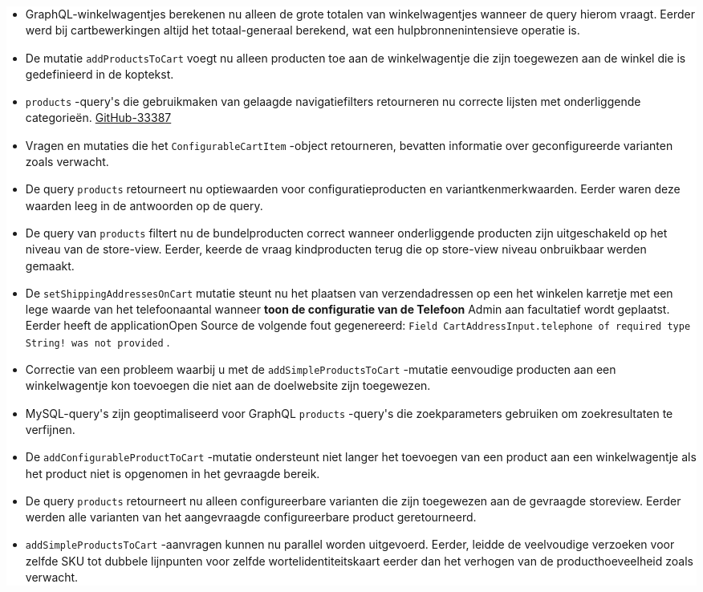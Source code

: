 

* GraphQL-winkelwagentjes berekenen nu alleen de grote totalen van winkelwagentjes wanneer de query hierom vraagt. Eerder werd bij cartbewerkingen altijd het totaal-generaal berekend, wat een hulpbronnenintensieve operatie is.



* De mutatie `addProductsToCart` voegt nu alleen producten toe aan de winkelwagentje die zijn toegewezen aan de winkel die is gedefinieerd in de koptekst.



* `products` -query&#39;s die gebruikmaken van gelaagde navigatiefilters retourneren nu correcte lijsten met onderliggende categorieën. [ GitHub-33387 ](https://github.com/magento/magento2/issues/33387)



* Vragen en mutaties die het `ConfigurableCartItem` -object retourneren, bevatten informatie over geconfigureerde varianten zoals verwacht.



* De query `products` retourneert nu optiewaarden voor configuratieproducten en variantkenmerkwaarden. Eerder waren deze waarden leeg in de antwoorden op de query.



* De query van `products` filtert nu de bundelproducten correct wanneer onderliggende producten zijn uitgeschakeld op het niveau van de store-view. Eerder, keerde de vraag kindproducten terug die op store-view niveau onbruikbaar werden gemaakt.



* De `setShippingAddressesOnCart` mutatie steunt nu het plaatsen van verzendadressen op een het winkelen karretje met een lege waarde van het telefoonaantal wanneer **toon de configuratie van de Telefoon** Admin aan facultatief wordt geplaatst. Eerder heeft de applicationOpen Source de volgende fout gegenereerd: `Field CartAddressInput.telephone of required type String! was not provided` .



* Correctie van een probleem waarbij u met de `addSimpleProductsToCart` -mutatie eenvoudige producten aan een winkelwagentje kon toevoegen die niet aan de doelwebsite zijn toegewezen.



* MySQL-query&#39;s zijn geoptimaliseerd voor GraphQL `products` -query&#39;s die zoekparameters gebruiken om zoekresultaten te verfijnen.



* De `addConfigurableProductToCart` -mutatie ondersteunt niet langer het toevoegen van een product aan een winkelwagentje als het product niet is opgenomen in het gevraagde bereik.



* De query `products` retourneert nu alleen configureerbare varianten die zijn toegewezen aan de gevraagde storeview. Eerder werden alle varianten van het aangevraagde configureerbare product geretourneerd.



* `addSimpleProductsToCart` -aanvragen kunnen nu parallel worden uitgevoerd. Eerder, leidde de veelvoudige verzoeken voor zelfde SKU tot dubbele lijnpunten voor zelfde wortelidentiteitskaart eerder dan het verhogen van de producthoeveelheid zoals verwacht.
